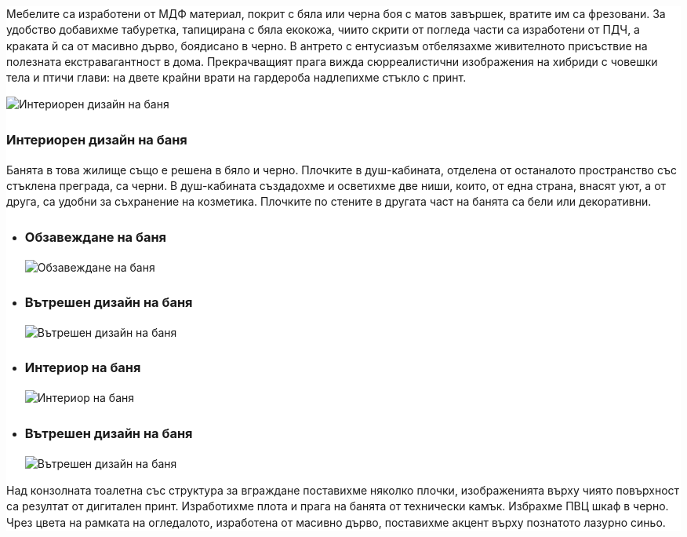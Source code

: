 Мебелите са изработени от МДФ материал, покрит с бяла или черна боя с матов завършек, вратите им са фрезовани. За удобство добавихме табуретка, тапицирана с бяла екокожа, чиито скрити от погледа части са изработени от ПДЧ, а краката й са от масивно дърво, боядисано в черно. В антрето с ентусиазъм отбелязахме живителното присъствие на полезната екстравагантност в дома. Прекрачващият прага вижда сюрреалистични изображения на хибриди с човешки тела и птичи глави: на двете крайни врати на гардероба надлепихме стъкло с принт.

![Интериорен дизайн на баня](артистизъм-и-модерно-изпълнение-на-класически-интериор/интериорен-дизайн-на-баня.jpg)
### Интериорен дизайн на **баня**

Банята в това жилище също е решена в бяло и черно. Плочките в душ-кабината, отделена от останалото пространство със стъклена преграда, са черни. В душ-кабината създадохме и осветихме две ниши, които, от една страна, внасят уют, а от друга, са удобни за съхранение на козметика. Плочките по стените в другата част на банята са бели или декоративни.

-   ### Обзавеждане на **баня**
    ![Обзавеждане на баня](артистизъм-и-модерно-изпълнение-на-класически-интериор/обзавеждане-на-баня.jpg)
-   ### Вътрешен дизайн на **баня**
    ![Вътрешен дизайн на баня](артистизъм-и-модерно-изпълнение-на-класически-интериор/вътрешен-дизайн-на-баня.jpg)
-   ### Интериор на **баня**
    ![Интериор на баня](артистизъм-и-модерно-изпълнение-на-класически-интериор/интериор-на-баня.jpg)
-   ### Вътрешен дизайн на **баня**
    ![Вътрешен дизайн на баня](артистизъм-и-модерно-изпълнение-на-класически-интериор/вътрешен-дизайн-баня.jpg)

Над конзолната тоалетна със структура за вграждане поставихме няколко плочки, изображенията върху чиято повърхност са резултат от дигитален принт. Изработихме плота и прага на банята от технически камък. Избрахме ПВЦ шкаф в черно. Чрез цвета на рамката на огледалото, изработена от масивно дърво, поставихме акцент върху познатото лазурно синьо.